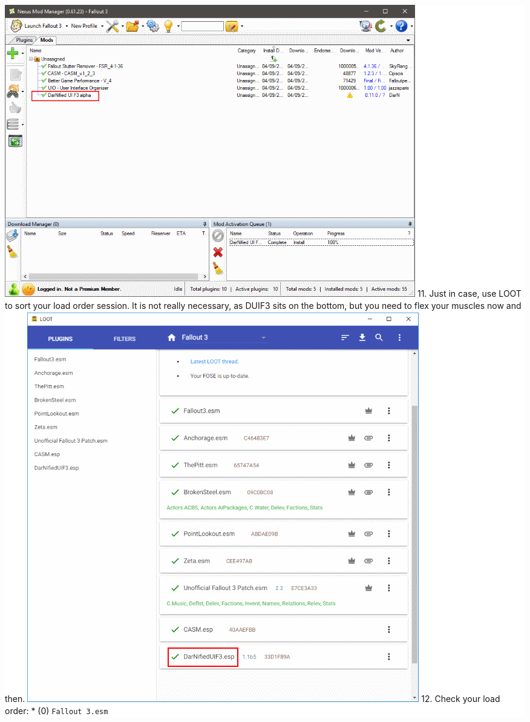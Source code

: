 ![NMM DUIF3 installed](Images/NMM%20DUIF3%20installed.png)
11. Just in case, use LOOT to sort your load order session. It is not really necessary, as DUIF3 sits on the bottom, but you need to flex your muscles now and then.
![LOOT DUIF3](Images/LOOT%20DUIF3.png)
12. Check your load order:
	* (0) `Fallout 3.esm`